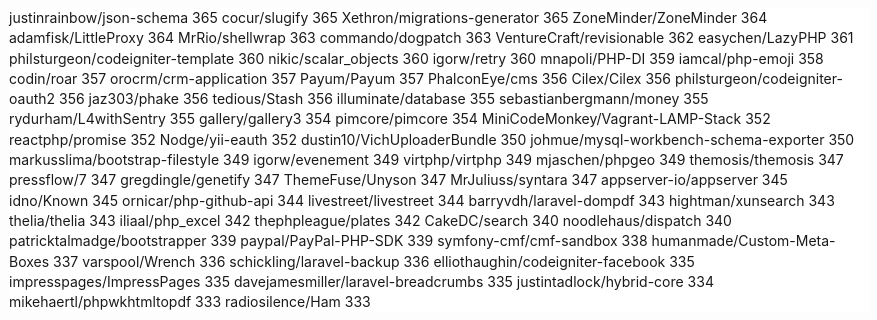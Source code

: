 justinrainbow/json-schema               365
cocur/slugify                           365
Xethron/migrations-generator            365
ZoneMinder/ZoneMinder                   364
adamfisk/LittleProxy                    364
MrRio/shellwrap                         363
commando/dogpatch                       363
VentureCraft/revisionable               362
easychen/LazyPHP                        361
philsturgeon/codeigniter-template       360
nikic/scalar_objects                    360
igorw/retry                             360
mnapoli/PHP-DI                          359
iamcal/php-emoji                        358
codin/roar                              357
orocrm/crm-application                  357
Payum/Payum                             357
PhalconEye/cms                          356
Cilex/Cilex                             356
philsturgeon/codeigniter-oauth2         356
jaz303/phake                            356
tedious/Stash                           356
illuminate/database                     355
sebastianbergmann/money                 355
rydurham/L4withSentry                   355
gallery/gallery3                        354
pimcore/pimcore                         354
MiniCodeMonkey/Vagrant-LAMP-Stack       352
reactphp/promise                        352
Nodge/yii-eauth                         352
dustin10/VichUploaderBundle             350
johmue/mysql-workbench-schema-exporter  350
markusslima/bootstrap-filestyle         349
igorw/evenement                         349
virtphp/virtphp                         349
mjaschen/phpgeo                         349
themosis/themosis                       347
pressflow/7                             347
gregdingle/genetify                     347
ThemeFuse/Unyson                        347
MrJuliuss/syntara                       347
appserver-io/appserver                  345
idno/Known                              345
ornicar/php-github-api                  344
livestreet/livestreet                   344
barryvdh/laravel-dompdf                 343
hightman/xunsearch                      343
thelia/thelia                           343
iliaal/php_excel                        342
thephpleague/plates                     342
CakeDC/search                           340
noodlehaus/dispatch                     340
patricktalmadge/bootstrapper            339
paypal/PayPal-PHP-SDK                   339
symfony-cmf/cmf-sandbox                 338
humanmade/Custom-Meta-Boxes             337
varspool/Wrench                         336
schickling/laravel-backup               336
elliothaughin/codeigniter-facebook      335
impresspages/ImpressPages               335
davejamesmiller/laravel-breadcrumbs     335
justintadlock/hybrid-core               334
mikehaertl/phpwkhtmltopdf               333
radiosilence/Ham                        333